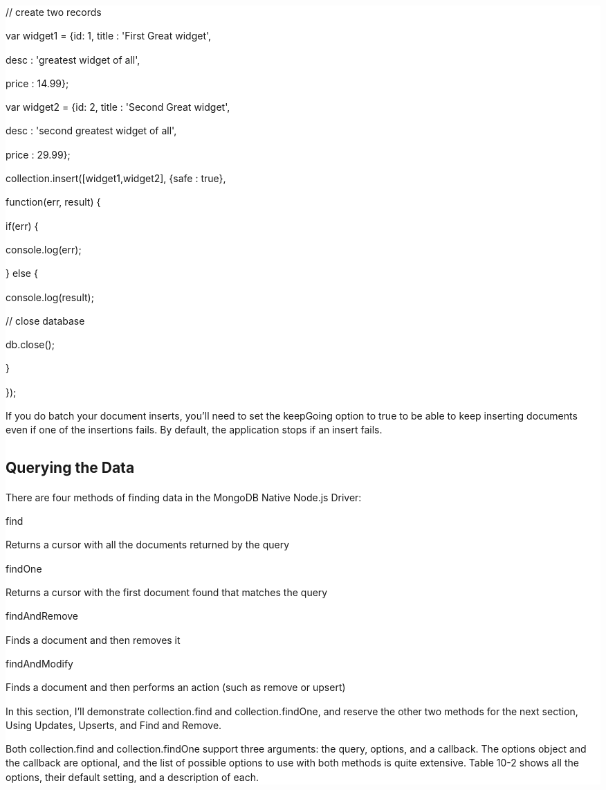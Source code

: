 // create two records

var widget1 = {id: 1, title : 'First Great widget',

desc : 'greatest widget of all',

price : 14.99};

var widget2 = {id: 2, title : 'Second Great widget',

desc : 'second greatest widget of all',

price : 29.99};

collection.insert([widget1,widget2], {safe : true},

function(err, result) {

if(err) {

console.log(err);

} else {

console.log(result);

// close database

db.close();

}

});

If you do batch your document inserts, you’ll need to set the keepGoing option to true to be able to keep inserting documents even if one of the insertions fails. By default, the application stops if an insert fails.

## Querying the Data

There are four methods of finding data in the MongoDB Native Node.js Driver:

find

Returns a cursor with all the documents returned by the query

findOne

Returns a cursor with the first document found that matches the query

findAndRemove

Finds a document and then removes it

findAndModify

Finds a document and then performs an action (such as remove or upsert)

In this section, I’ll demonstrate collection.find and collection.findOne, and reserve the other two methods for the next section, Using Updates, Upserts, and Find and Remove.

Both collection.find and collection.findOne support three arguments: the query, options, and a callback. The options object and the callback are optional, and the list of possible options to use with both methods is quite extensive. Table 10-2 shows all the options, their default setting, and a description of each.
